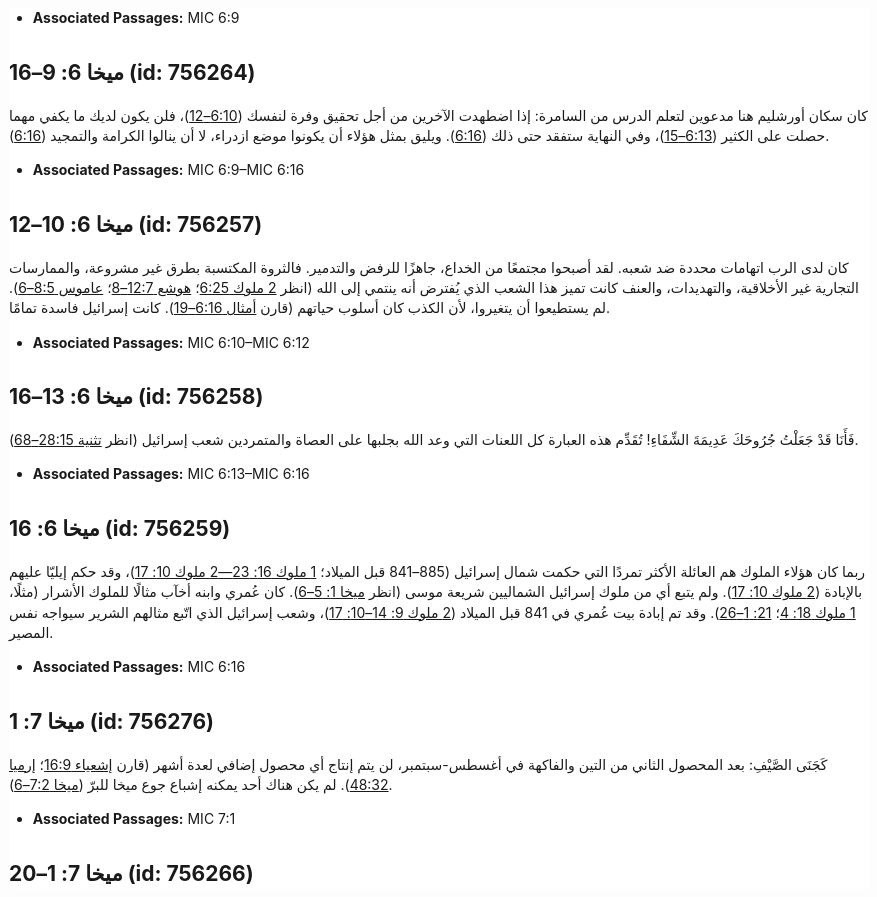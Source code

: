* **Associated Passages:** MIC 6:9

## ميخا 6: 9–16 (id: 756264)

كان سكان أورشليم هنا مدعوين لتعلم الدرس من السامرة: إذا اضطهدت الآخرين من أجل تحقيق وفرة لنفسك ([6:10–12](https://ref.ly/Mic6:10-Mic6:12))، فلن يكون لديك ما يكفي مهما حصلت على الكثير ([6:13–15](https://ref.ly/Mic6:13-Mic6:15))، وفي النهاية ستفقد حتى ذلك ([6:16](https://ref.ly/Mic6:16)). ويليق بمثل هؤلاء أن يكونوا موضع ازدراء، لا أن ينالوا الكرامة والتمجيد ([6:16](https://ref.ly/Mic6:16)).

* **Associated Passages:** MIC 6:9–MIC 6:16

## ميخا 6: 10–12 (id: 756257)

كان لدى الرب اتهامات محددة ضد شعبه. لقد أصبحوا مجتمعًا من الخداع، جاهزًا للرفض والتدمير. فالثروة المكتسبة بطرق غير مشروعة، والممارسات التجارية غير الأخلاقية، والتهديدات، والعنف كانت تميز هذا الشعب الذي يُفترض أنه ينتمي إلى الله (انظر [2 ملوك 6:25](https://ref.ly/2Kgs6:25)؛ [هوشع 12:7–8](https://ref.ly/Hos12:7-Hos12:8)؛ [عاموس 8:5–6](https://ref.ly/Amos8:5-Amos8:6)). لم يستطيعوا أن يتغيروا، لأن الكذب كان أسلوب حياتهم (قارن [أمثال 6:16–19](https://ref.ly/Prov6:16-Prov6:19)). كانت إسرائيل فاسدة تمامًا.

* **Associated Passages:** MIC 6:10–MIC 6:12

## ميخا 6: 13–16 (id: 756258)

فَأَنَا قَدْ جَعَلْتُ جُرُوحَكَ عَدِيمَةَ الشِّفَاءِ! تُقَدِّم هذه العبارة كل اللعنات التي وعد الله بجلبها على العصاة والمتمردين شعب إسرائيل (انظر [تثنية 28:15–68](https://ref.ly/Deut28:15-Deut28:68)).

* **Associated Passages:** MIC 6:13–MIC 6:16

## ميخا 6: 16 (id: 756259)

ربما كان هؤلاء الملوك هم العائلة الأكثر تمردًا التي حكمت شمال إسرائيل (885–841 قبل الميلاد؛ [1 ملوك 16: 23—2 ملوك 10: 17](https://ref.ly/1Kgs16:23-2Kgs10:17))، وقد حكم إيليّا عليهم بالإبادة ([2 ملوك 10: 17](https://ref.ly/2Kgs10:17)). ولم يتبع أي من ملوك إسرائيل الشماليين شريعة موسى (انظر [ميخا 1: 5–6](https://ref.ly/Mic1:5-Mic1:6)). كان عُمري وابنه أخآب مثالًا للملوك الأشرار (مثلًا، [1 ملوك 18: 4](https://ref.ly/1Kgs18:4)؛ [21: 1–26](https://ref.ly/1Kgs21:1-1Kgs21:26)). وقد تم إبادة بيت عُمري في 841 قبل الميلاد ([2 ملوك 9: 14–10: 17](https://ref.ly/2Kgs9:14-2Kgs10:17))، وشعب إسرائيل الذي اتّبع مثالهم الشرير سيواجه نفس المصير.

* **Associated Passages:** MIC 6:16

## ميخا 7: 1 (id: 756276)

كَجَنَى الصَّيْفِ: بعد المحصول الثاني من التين والفاكهة في أغسطس\-سبتمبر، لن يتم إنتاج أي محصول إضافي لعدة أشهر (قارن [إشعياء 16:9](https://ref.ly/Isa16:9)؛ [إرميا 48:32](https://ref.ly/Jer48:32)). لم يكن هناك أحد يمكنه إشباع جوع ميخا للبرّ ([ميخا 7:2–6](https://ref.ly/Mic7:2-Mic7:6)).

* **Associated Passages:** MIC 7:1

## ميخا 7: 1–20 (id: 756266)
